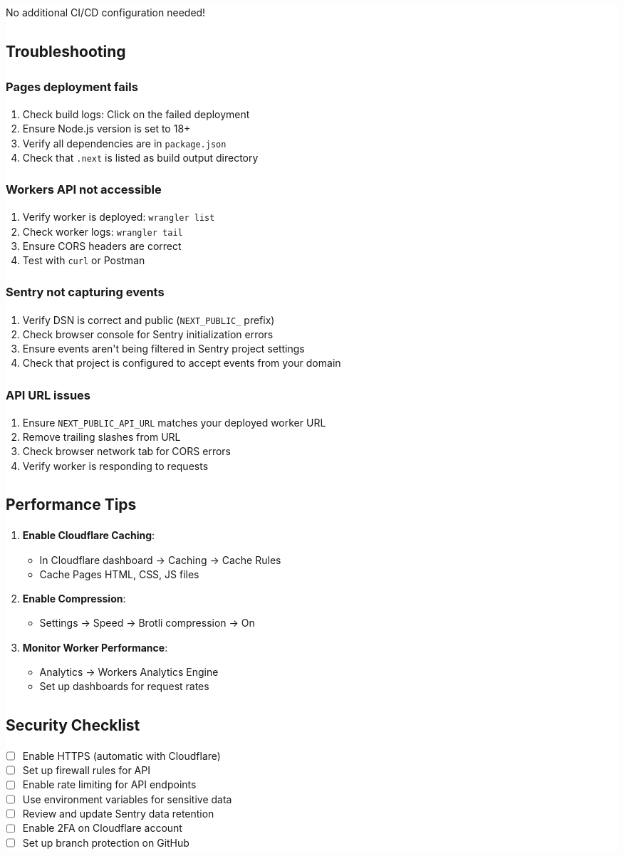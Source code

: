 No additional CI/CD configuration needed!

## Troubleshooting

### Pages deployment fails

1. Check build logs: Click on the failed deployment
2. Ensure Node.js version is set to 18+
3. Verify all dependencies are in `package.json`
4. Check that `.next` is listed as build output directory

### Workers API not accessible

1. Verify worker is deployed: `wrangler list`
2. Check worker logs: `wrangler tail`
3. Ensure CORS headers are correct
4. Test with `curl` or Postman

### Sentry not capturing events

1. Verify DSN is correct and public (`NEXT_PUBLIC_` prefix)
2. Check browser console for Sentry initialization errors
3. Ensure events aren't being filtered in Sentry project settings
4. Check that project is configured to accept events from your domain

### API URL issues

1. Ensure `NEXT_PUBLIC_API_URL` matches your deployed worker URL
2. Remove trailing slashes from URL
3. Check browser network tab for CORS errors
4. Verify worker is responding to requests

## Performance Tips

1. **Enable Cloudflare Caching**:
   - In Cloudflare dashboard → Caching → Cache Rules
   - Cache Pages HTML, CSS, JS files

2. **Enable Compression**:
   - Settings → Speed → Brotli compression → On

3. **Monitor Worker Performance**:
   - Analytics → Workers Analytics Engine
   - Set up dashboards for request rates

## Security Checklist

- [ ] Enable HTTPS (automatic with Cloudflare)
- [ ] Set up firewall rules for API
- [ ] Enable rate limiting for API endpoints
- [ ] Use environment variables for sensitive data
- [ ] Review and update Sentry data retention
- [ ] Enable 2FA on Cloudflare account
- [ ] Set up branch protection on GitHub
